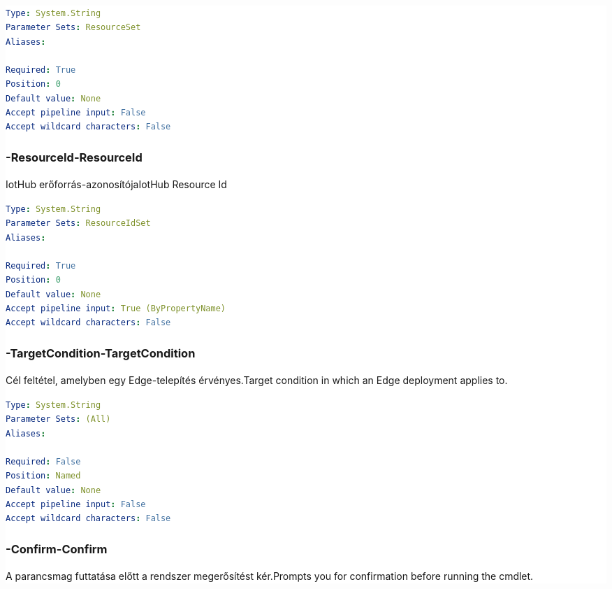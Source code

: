 ```yaml
Type: System.String
Parameter Sets: ResourceSet
Aliases:

Required: True
Position: 0
Default value: None
Accept pipeline input: False
Accept wildcard characters: False
```

### <span data-ttu-id="da5c7-137">-ResourceId</span><span class="sxs-lookup"><span data-stu-id="da5c7-137">-ResourceId</span></span>
<span data-ttu-id="da5c7-138">IotHub erőforrás-azonosítója</span><span class="sxs-lookup"><span data-stu-id="da5c7-138">IotHub Resource Id</span></span>

```yaml
Type: System.String
Parameter Sets: ResourceIdSet
Aliases:

Required: True
Position: 0
Default value: None
Accept pipeline input: True (ByPropertyName)
Accept wildcard characters: False
```

### <span data-ttu-id="da5c7-139">-TargetCondition</span><span class="sxs-lookup"><span data-stu-id="da5c7-139">-TargetCondition</span></span>
<span data-ttu-id="da5c7-140">Cél feltétel, amelyben egy Edge-telepítés érvényes.</span><span class="sxs-lookup"><span data-stu-id="da5c7-140">Target condition in which an Edge deployment applies to.</span></span>

```yaml
Type: System.String
Parameter Sets: (All)
Aliases:

Required: False
Position: Named
Default value: None
Accept pipeline input: False
Accept wildcard characters: False
```

### <span data-ttu-id="da5c7-141">-Confirm</span><span class="sxs-lookup"><span data-stu-id="da5c7-141">-Confirm</span></span>
<span data-ttu-id="da5c7-142">A parancsmag futtatása előtt a rendszer megerősítést kér.</span><span class="sxs-lookup"><span data-stu-id="da5c7-142">Prompts you for confirmation before running the cmdlet.</span></span>
